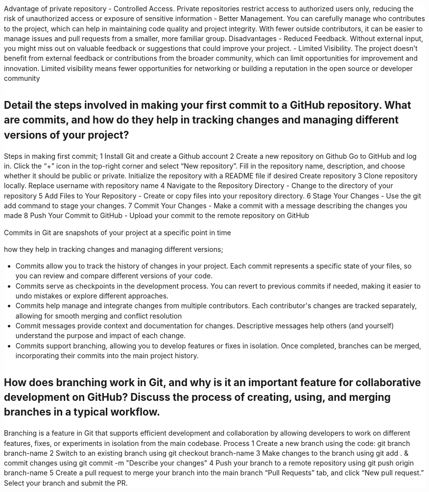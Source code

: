 Advantage of private repository - Controlled Access. Private repositories restrict access to authorized users only, 
                                  reducing the risk of unauthorized access or exposure of sensitive information
                                - Better Management. You can carefully manage who contributes to the project, which 
                                  can help in maintaining code quality and project integrity.
                                  With fewer outside contributors, it can be easier to manage issues and pull requests 
                                  from a smaller, more familiar group.
Disadvantages - Reduced Feedback. Without external input, you might miss out on valuable feedback or suggestions that 
                could improve your project.
              - Limited Visibility. The project doesn’t benefit from external feedback or contributions from the 
                broader 
                community, which can limit opportunities for improvement and innovation.
                Limited visibility means fewer opportunities for networking or building a reputation in the open 
                source or developer community

## Detail the steps involved in making your first commit to a GitHub repository. What are commits, and how do they help in tracking changes and managing different versions of your project?
Steps in making first commit;
1 Install Git and create a Github account
2 Create a new repository on Github
  Go to GitHub and log in.
  Click the “+” icon in the top-right corner and select “New repository”.
  Fill in the repository name, description, and choose whether it should be public or private.
  Initialize the repository with a README file if desired
  Create repository
3 Clone repository locally. Replace username with repository name
4 Navigate to the Repository Directory - Change to the directory of your repository
5 Add Files to Your Repository - Create or copy files into your repository directory.
6 Stage Your Changes - Use the git add command to stage your changes.
7 Commit Your Changes - Make a commit with a message describing the changes you made
8 Push Your Commit to GitHub - Upload your commit to the remote repository on GitHub

Commits in Git are snapshots of your project at a specific point in time

how they help in tracking changes and managing different versions;
- Commits allow you to track the history of changes in your project. Each commit represents a specific state of your files, so you can review and compare different versions of your code.
- Commits serve as checkpoints in the development process. You can revert to previous commits if needed, making it easier to undo mistakes or explore different approaches.
- Commits help manage and integrate changes from multiple contributors. Each contributor's changes are tracked separately, allowing for smooth merging and conflict resolution
- Commit messages provide context and documentation for changes. Descriptive messages help others (and yourself) understand the purpose and impact of each change.
- Commits support branching, allowing you to develop features or fixes in isolation. Once completed, branches can be merged, incorporating their commits into the main project history.

## How does branching work in Git, and why is it an important feature for collaborative development on GitHub? Discuss the process of creating, using, and merging branches in a typical workflow.
  Branching is a feature in Git that supports efficient development and collaboration by allowing developers to work on different features, fixes, or experiments in isolation from the main codebase.
Process
1 Create a new branch using the code: git branch branch-name
2 Switch to an existing branch using git checkout branch-name
3 Make changes to the branch using git add . & commit changes using git commit -m "Describe your changes"
4 Push your branch to a remote repository using git push origin branch-name
5 Create a pull request to merge your branch into the main branch
  “Pull Requests” tab, and click “New pull request.” Select your branch and submit the PR.